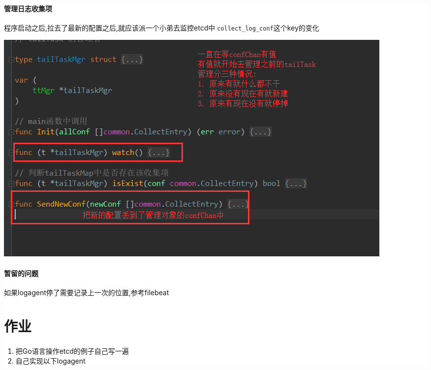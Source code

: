 #### 管理日志收集项

程序启动之后,拉去了最新的配置之后,就应该派一个小弟去监控etcd中 `collect_log_conf`这个key的变化

![1563704223654](assets/1563704223654.png)



#### 暂留的问题

如果logagent停了需要记录上一次的位置,参考filebeat



# 作业

1. 把Go语言操作etcd的例子自己写一遍
2. 自己实现以下logagent



